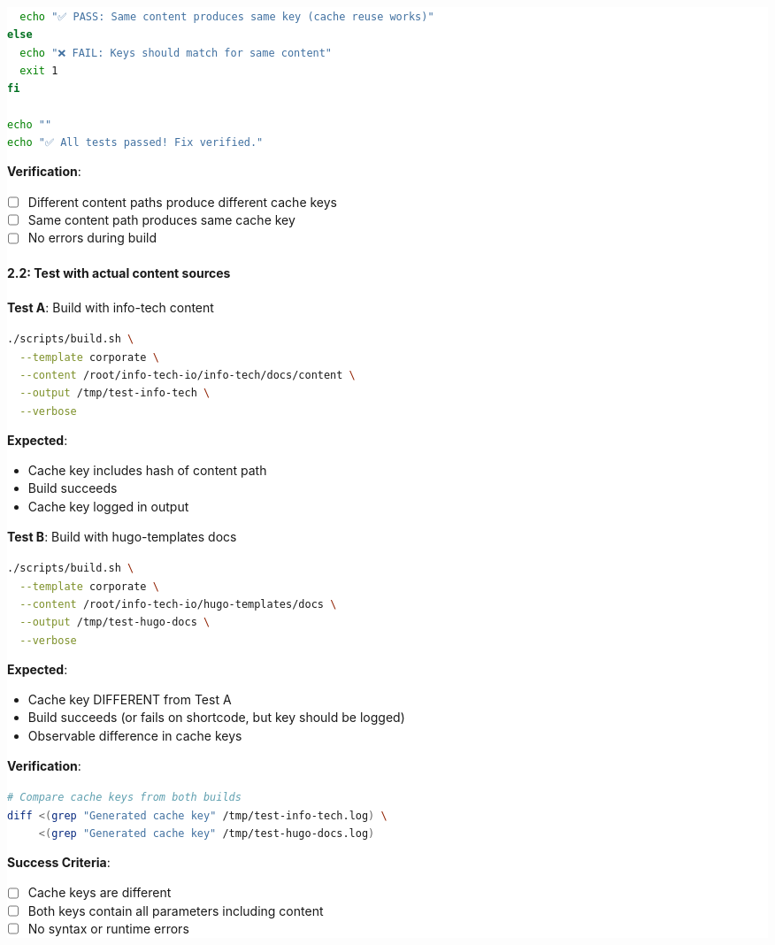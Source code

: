 ```bash
  echo "✅ PASS: Same content produces same key (cache reuse works)"
else
  echo "❌ FAIL: Keys should match for same content"
  exit 1
fi

echo ""
echo "✅ All tests passed! Fix verified."
```

**Verification**:
- [ ] Different content paths produce different cache keys
- [ ] Same content path produces same cache key
- [ ] No errors during build

#### 2.2: Test with actual content sources

**Test A**: Build with info-tech content
```bash
./scripts/build.sh \
  --template corporate \
  --content /root/info-tech-io/info-tech/docs/content \
  --output /tmp/test-info-tech \
  --verbose
```

**Expected**:
- Cache key includes hash of content path
- Build succeeds
- Cache key logged in output

**Test B**: Build with hugo-templates docs
```bash
./scripts/build.sh \
  --template corporate \
  --content /root/info-tech-io/hugo-templates/docs \
  --output /tmp/test-hugo-docs \
  --verbose
```

**Expected**:
- Cache key DIFFERENT from Test A
- Build succeeds (or fails on shortcode, but key should be logged)
- Observable difference in cache keys

**Verification**:
```bash
# Compare cache keys from both builds
diff <(grep "Generated cache key" /tmp/test-info-tech.log) \
     <(grep "Generated cache key" /tmp/test-hugo-docs.log)
```

**Success Criteria**:
- [ ] Cache keys are different
- [ ] Both keys contain all parameters including content
- [ ] No syntax or runtime errors
